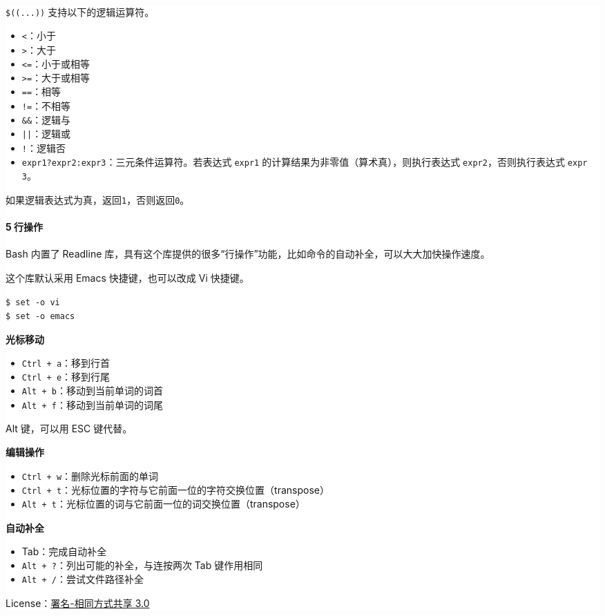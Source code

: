 `$((...))` 支持以下的逻辑运算符。

-   `<`：小于
-   `>`：大于
-   `<=`：小于或相等
-   `>=`：大于或相等
-   `==`：相等
-   `!=`：不相等
-   `&&`：逻辑与
-   `||`：逻辑或
-   `!`：逻辑否
-   `expr1?expr2:expr3`：三元条件运算符。若表达式 `expr1` 的计算结果为非零值（算术真），则执行表达式 `expr2`，否则执行表达式 `expr3`。

如果逻辑表达式为真，返回`1`，否则返回`0`。



#### 5 行操作

Bash 内置了 Readline 库，具有这个库提供的很多“行操作”功能，比如命令的自动补全，可以大大加快操作速度。

这个库默认采用 Emacs 快捷键，也可以改成 Vi 快捷键。

```shell
$ set -o vi
$ set -o emacs
```

**光标移动**

-   `Ctrl + a`：移到行首
-   `Ctrl + e`：移到行尾
-   `Alt + b`：移动到当前单词的词首
-   `Alt + f`：移动到当前单词的词尾

Alt 键，可以用 ESC 键代替。

**编辑操作**

-   `Ctrl + w`：删除光标前面的单词
-   `Ctrl + t`：光标位置的字符与它前面一位的字符交换位置（transpose）
-   `Alt + t`：光标位置的词与它前面一位的词交换位置（transpose）

**自动补全**

-   Tab：完成自动补全
-   `Alt + ?`：列出可能的补全，与连按两次 Tab 键作用相同
-   `Alt + /`：尝试文件路径补全



License：[署名-相同方式共享 3.0](https://creativecommons.org/licenses/by-sa/3.0/deed.zh)